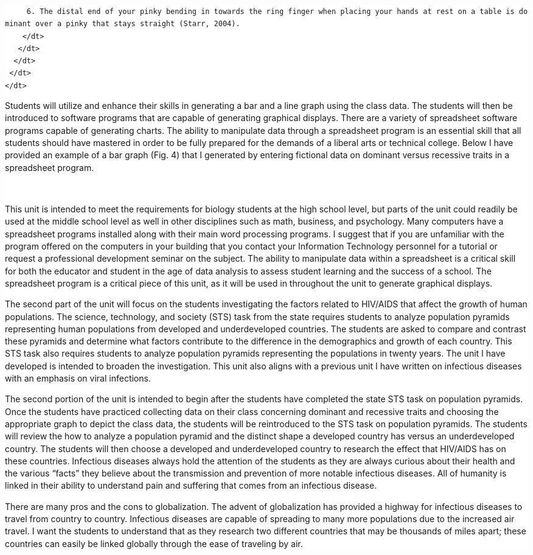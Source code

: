          6. The distal end of your pinky bending in towards the ring finger when placing your hands at rest on a table is dominant over a pinky that stays straight (Starr, 2004).
        </dt>
       </dt>
      </dt>
     </dt>
    </dt>
   </dt>
  </dl>
 </blockquote>
 <p>
  Students will utilize and enhance their skills in generating a bar and a line graph using the class data. The students will then be introduced to software programs that are capable of generating graphical displays. There are a variety of spreadsheet software programs capable of generating charts. The ability to manipulate data through a spreadsheet program is an essential skill that all students should have mastered in order to be fully prepared for the demands of a liberal arts or technical college. Below I have provided an example of a bar graph (Fig. 4) that I generated by entering fictional data on dominant versus recessive traits in a spreadsheet program.
 </p>
<p>
  <img alt="" src="../../../images/2008/6/08.06.04.04.jpg"/>
 </p>
<p>
  This unit is intended to meet the requirements for biology students at the high school level, but parts of the unit could readily be used at the middle school level as well in other disciplines such as math, business, and psychology. Many computers have a spreadsheet programs installed along with their main word processing programs. I suggest that if you are unfamiliar with the program offered on the computers in your building that you contact your Information Technology personnel for a tutorial or request a professional development seminar on the subject. The ability to manipulate data within a spreadsheet is a critical skill for both the educator and student in the age of data analysis to assess student learning and the success of a school. The spreadsheet program is a critical piece of this unit, as it will be used in throughout the unit to generate graphical displays.
 </p>
<p>
  The second part of the unit will focus on the students investigating the factors related to HIV/AIDS that affect the growth of human populations. The science, technology, and society (STS) task from the state requires students to analyze population pyramids representing human populations from developed and underdeveloped countries. The students are asked to compare and contrast these pyramids and determine what factors contribute to the difference in the demographics and growth of each country. This STS task also requires students to analyze population pyramids representing the populations in twenty years. The unit I have developed is intended to broaden the investigation. This unit also aligns with a previous unit I have written on infectious diseases with an emphasis on viral infections.
 </p>
<p>
  The second portion of the unit is intended to begin after the students have completed the state STS task on population pyramids. Once the students have practiced collecting data on their class concerning dominant and recessive traits and choosing the appropriate graph to depict the class data, the students will be reintroduced to the STS task on population pyramids. The students will review the how to analyze a population pyramid and the distinct shape a developed country has versus an underdeveloped country. The students will then choose a developed and underdeveloped country to research the effect that HIV/AIDS has on these countries. Infectious diseases always hold the attention of the students as they are always curious about their health and the various “facts” they believe about the transmission and prevention of more notable infectious diseases. All of humanity is linked in their ability to understand pain and suffering that comes from an infectious disease.
 </p>
<p>
  There are many pros and the cons to globalization. The advent of globalization has provided a highway for infectious diseases to travel from country to country. Infectious diseases are capable of spreading to many more populations due to the increased air travel. I want the students to understand that as they research two different countries that may be thousands of miles apart; these countries can easily be linked globally through the ease of traveling by air.
 </p>
